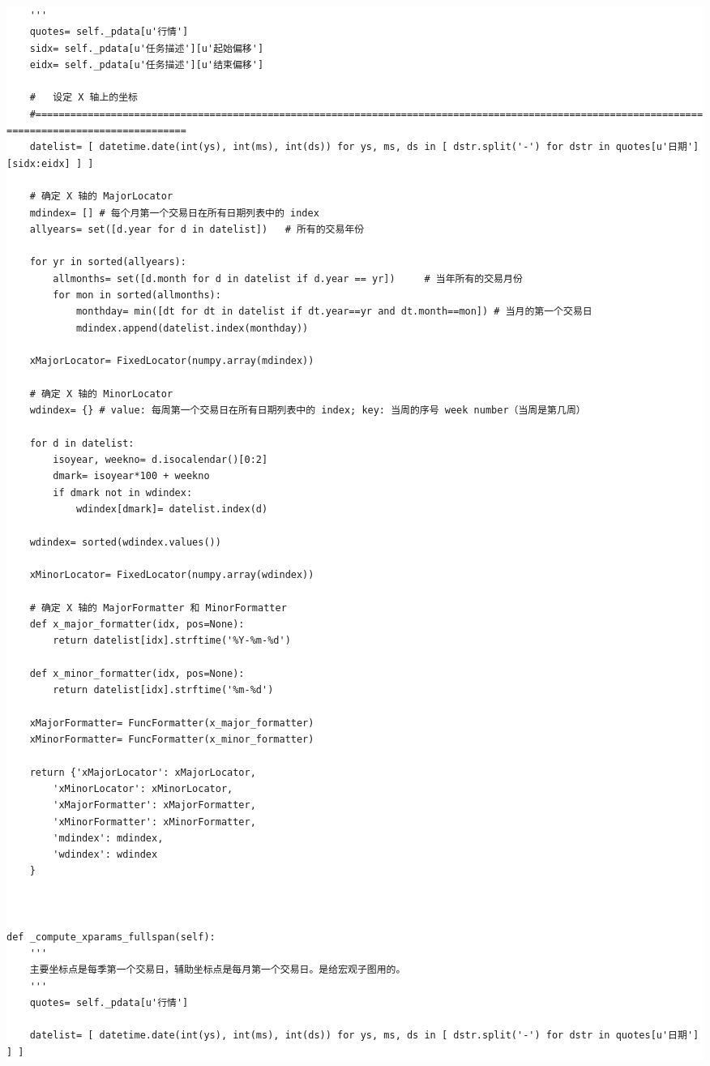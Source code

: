 		'''
		quotes= self._pdata[u'行情']
		sidx= self._pdata[u'任务描述'][u'起始偏移']
		eidx= self._pdata[u'任务描述'][u'结束偏移']

		#	设定 X 轴上的坐标
		#==================================================================================================================================================
		datelist= [ datetime.date(int(ys), int(ms), int(ds)) for ys, ms, ds in [ dstr.split('-') for dstr in quotes[u'日期'][sidx:eidx] ] ]

		# 确定 X 轴的 MajorLocator
		mdindex= []	# 每个月第一个交易日在所有日期列表中的 index
		allyears= set([d.year for d in datelist])	# 所有的交易年份

		for yr in sorted(allyears):		
			allmonths= set([d.month for d in datelist if d.year == yr])		# 当年所有的交易月份
			for mon in sorted(allmonths):
				monthday= min([dt for dt in datelist if dt.year==yr and dt.month==mon])	# 当月的第一个交易日
				mdindex.append(datelist.index(monthday))

		xMajorLocator= FixedLocator(numpy.array(mdindex))

		# 确定 X 轴的 MinorLocator
		wdindex= {}	# value: 每周第一个交易日在所有日期列表中的 index; key: 当周的序号 week number（当周是第几周）
		
		for d in datelist:
			isoyear, weekno= d.isocalendar()[0:2]
			dmark= isoyear*100 + weekno
			if dmark not in wdindex:
				wdindex[dmark]= datelist.index(d)

		wdindex= sorted(wdindex.values())

		xMinorLocator= FixedLocator(numpy.array(wdindex))

		# 确定 X 轴的 MajorFormatter 和 MinorFormatter
		def x_major_formatter(idx, pos=None):
			return datelist[idx].strftime('%Y-%m-%d')

		def x_minor_formatter(idx, pos=None):
			return datelist[idx].strftime('%m-%d')

		xMajorFormatter= FuncFormatter(x_major_formatter)
		xMinorFormatter= FuncFormatter(x_minor_formatter)

		return {'xMajorLocator': xMajorLocator,
			'xMinorLocator': xMinorLocator,
			'xMajorFormatter': xMajorFormatter,
			'xMinorFormatter': xMinorFormatter,
			'mdindex': mdindex,
			'wdindex': wdindex
		}



	def _compute_xparams_fullspan(self):
		'''
		主要坐标点是每季第一个交易日，辅助坐标点是每月第一个交易日。是给宏观子图用的。
		'''
		quotes= self._pdata[u'行情']

		datelist= [ datetime.date(int(ys), int(ms), int(ds)) for ys, ms, ds in [ dstr.split('-') for dstr in quotes[u'日期'] ] ]
